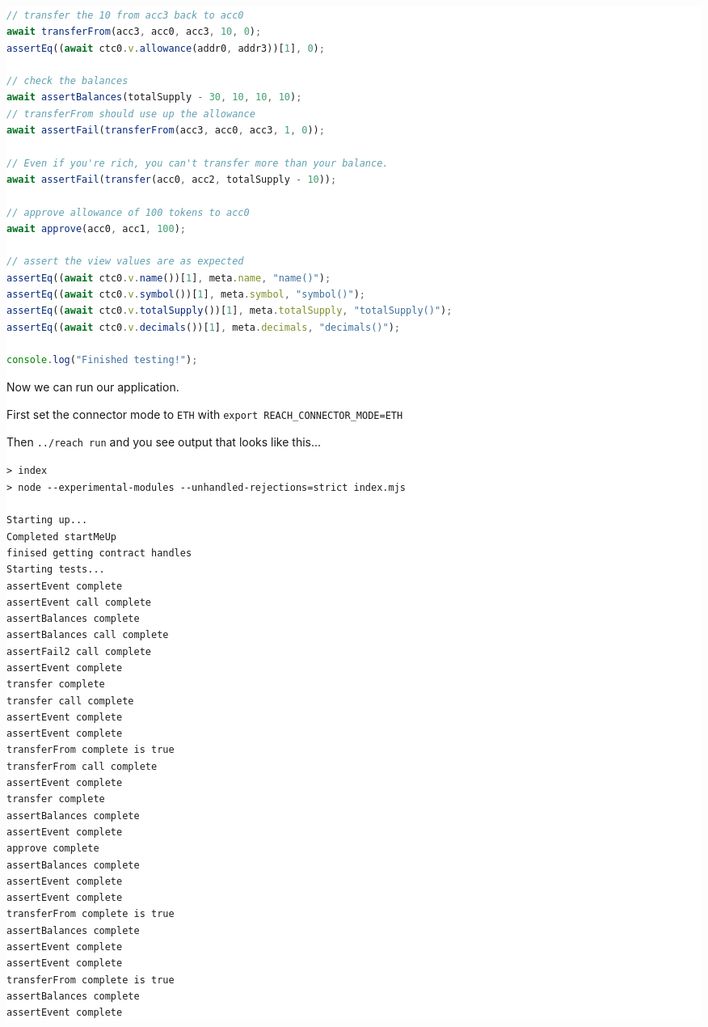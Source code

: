 ```js
// transfer the 10 from acc3 back to acc0
await transferFrom(acc3, acc0, acc3, 10, 0);
assertEq((await ctc0.v.allowance(addr0, addr3))[1], 0);

// check the balances
await assertBalances(totalSupply - 30, 10, 10, 10);
// transferFrom should use up the allowance
await assertFail(transferFrom(acc3, acc0, acc3, 1, 0));

// Even if you're rich, you can't transfer more than your balance.
await assertFail(transfer(acc0, acc2, totalSupply - 10));

// approve allowance of 100 tokens to acc0
await approve(acc0, acc1, 100);

// assert the view values are as expected
assertEq((await ctc0.v.name())[1], meta.name, "name()");
assertEq((await ctc0.v.symbol())[1], meta.symbol, "symbol()");
assertEq((await ctc0.v.totalSupply())[1], meta.totalSupply, "totalSupply()");
assertEq((await ctc0.v.decimals())[1], meta.decimals, "decimals()");

console.log("Finished testing!");
```

Now we can run our application.

First set the connector mode to `ETH` with `export REACH_CONNECTOR_MODE=ETH`

Then `../reach run` and you see output that looks like this...

```
> index
> node --experimental-modules --unhandled-rejections=strict index.mjs

Starting up...
Completed startMeUp
finised getting contract handles
Starting tests...
assertEvent complete
assertEvent call complete
assertBalances complete
assertBalances call complete
assertFail2 call complete
assertEvent complete
transfer complete
transfer call complete
assertEvent complete
assertEvent complete
transferFrom complete is true
transferFrom call complete
assertEvent complete
transfer complete
assertBalances complete
assertEvent complete
approve complete
assertBalances complete
assertEvent complete
assertEvent complete
transferFrom complete is true
assertBalances complete
assertEvent complete
assertEvent complete
transferFrom complete is true
assertBalances complete
assertEvent complete
```